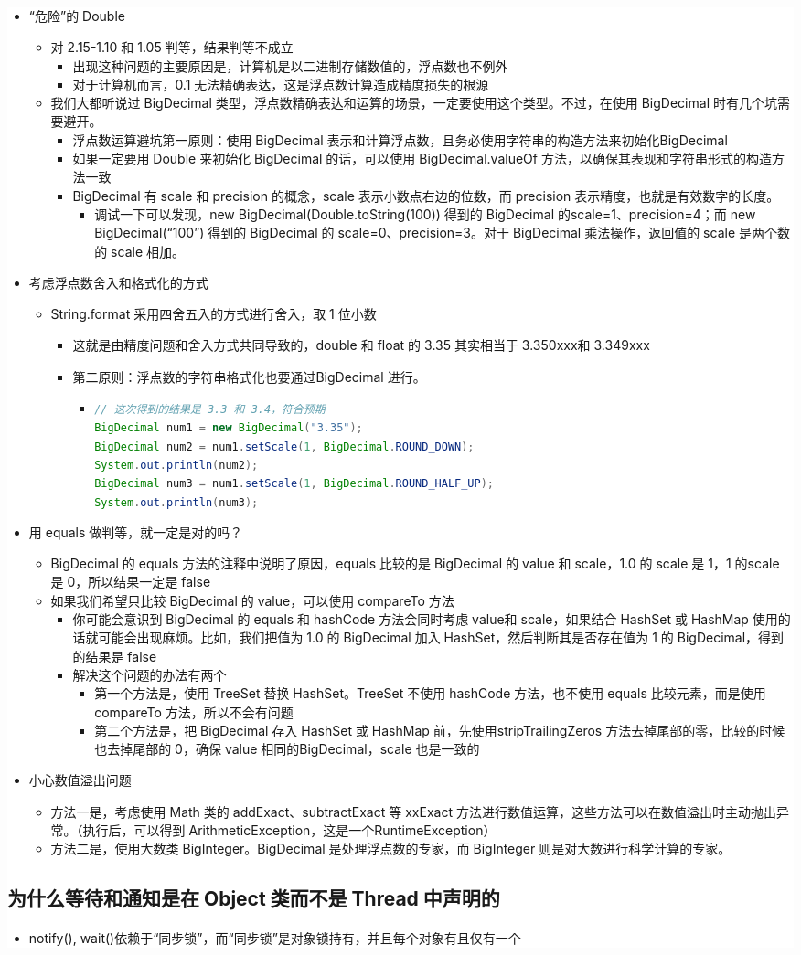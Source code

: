- “危险”的 Double

  - 对 2.15-1.10 和 1.05 判等，结果判等不成立
    - 出现这种问题的主要原因是，计算机是以二进制存储数值的，浮点数也不例外
    - 对于计算机而言，0.1 无法精确表达，这是浮点数计算造成精度损失的根源
  - 我们大都听说过 BigDecimal 类型，浮点数精确表达和运算的场景，一定要使用这个类型。不过，在使用 BigDecimal 时有几个坑需要避开。
    - 浮点数运算避坑第一原则：使用 BigDecimal 表示和计算浮点数，且务必使用字符串的构造方法来初始化BigDecimal
    - 如果一定要用 Double 来初始化 BigDecimal 的话，可以使用 BigDecimal.valueOf 方法，以确保其表现和字符串形式的构造方法一致
    - BigDecimal 有 scale 和 precision 的概念，scale 表示小数点右边的位数，而 precision 表示精度，也就是有效数字的长度。
      - 调试一下可以发现，new BigDecimal(Double.toString(100)) 得到的 BigDecimal 的scale=1、precision=4；而 new BigDecimal(“100”) 得到的 BigDecimal 的 scale=0、precision=3。对于 BigDecimal 乘法操作，返回值的 scale 是两个数的 scale 相加。

- 考虑浮点数舍入和格式化的方式

  - String.format 采用四舍五入的方式进行舍入，取 1 位小数

    - 这就是由精度问题和舍入方式共同导致的，double 和 float 的 3.35 其实相当于 3.350xxx和 3.349xxx

    - 第二原则：浮点数的字符串格式化也要通过BigDecimal 进行。

      - ```java
        // 这次得到的结果是 3.3 和 3.4，符合预期
        BigDecimal num1 = new BigDecimal("3.35"); 
        BigDecimal num2 = num1.setScale(1, BigDecimal.ROUND_DOWN); 
        System.out.println(num2); 
        BigDecimal num3 = num1.setScale(1, BigDecimal.ROUND_HALF_UP); 
        System.out.println(num3);
        ```

- 用 equals 做判等，就一定是对的吗？

  - BigDecimal 的 equals 方法的注释中说明了原因，equals 比较的是 BigDecimal 的 value 和 scale，1.0 的 scale 是 1，1 的scale 是 0，所以结果一定是 false
  - 如果我们希望只比较 BigDecimal 的 value，可以使用 compareTo 方法
    - 你可能会意识到 BigDecimal 的 equals 和 hashCode 方法会同时考虑 value和 scale，如果结合 HashSet 或 HashMap 使用的话就可能会出现麻烦。比如，我们把值为 1.0 的 BigDecimal 加入 HashSet，然后判断其是否存在值为 1 的 BigDecimal，得到的结果是 false
    - 解决这个问题的办法有两个
      - 第一个方法是，使用 TreeSet 替换 HashSet。TreeSet 不使用 hashCode 方法，也不使用 equals 比较元素，而是使用 compareTo 方法，所以不会有问题	
      - 第二个方法是，把 BigDecimal 存入 HashSet 或 HashMap 前，先使用stripTrailingZeros 方法去掉尾部的零，比较的时候也去掉尾部的 0，确保 value 相同的BigDecimal，scale 也是一致的

- 小心数值溢出问题

  - 方法一是，考虑使用 Math 类的 addExact、subtractExact 等 xxExact 方法进行数值运算，这些方法可以在数值溢出时主动抛出异常。（执行后，可以得到 ArithmeticException，这是一个RuntimeException）
  - 方法二是，使用大数类 BigInteger。BigDecimal 是处理浮点数的专家，而 BigInteger 则是对大数进行科学计算的专家。





## 为什么等待和通知是在 Object 类而不是 Thread 中声明的

- notify(), wait()依赖于“同步锁”，而“同步锁”是对象锁持有，并且每个对象有且仅有一个




